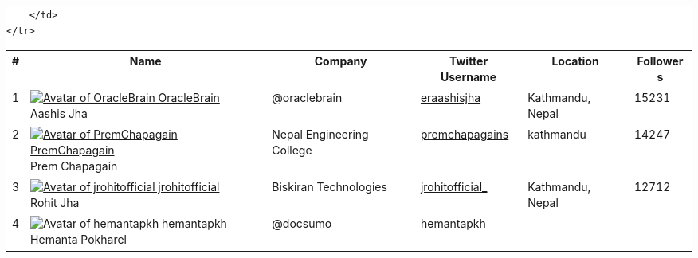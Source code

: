 		</td>
	</tr>
</table>

<table>
	<tr>
		<th>#</th>
		<th>Name</th>
		<th>Company</th>
		<th>Twitter Username</th>
		<th>Location</th>
		<th>Followers</th>
	</tr>
	<tr>
		<td>1</td>
		<td>
			<a href="https://github.com/OracleBrain">
				<img src="https://avatars.githubusercontent.com/u/121432807?s=72&u=610dded427a8a4441030ad9e442dc4ed65fb823c&v=4" width="24" alt="Avatar of OracleBrain"> OracleBrain
			</a><br/>
			Aashis Jha
		</td>
		<td>@oraclebrain </td>
		<td><a href="https://twitter.com/eraashisjha">eraashisjha</a></td>
		<td>Kathmandu, Nepal </td>
		<td>15231</td>
	</tr>
	<tr>
		<td>2</td>
		<td>
			<a href="https://github.com/PremChapagain">
				<img src="https://avatars.githubusercontent.com/u/47587012?s=72&u=5b69c0a932543f1bf023c8c01ce82db8bb67c058&v=4" width="24" alt="Avatar of PremChapagain"> PremChapagain
			</a><br/>
			Prem Chapagain
		</td>
		<td>Nepal Engineering College </td>
		<td><a href="https://twitter.com/premchapagains">premchapagains</a></td>
		<td>kathmandu</td>
		<td>14247</td>
	</tr>
	<tr>
		<td>3</td>
		<td>
			<a href="https://github.com/jrohitofficial">
				<img src="https://avatars.githubusercontent.com/u/84499372?s=72&u=964714c047d654fba2f5d28433c024ce25ebb10b&v=4" width="24" alt="Avatar of jrohitofficial"> jrohitofficial
			</a><br/>
			Rohit Jha
		</td>
		<td>Biskiran Technologies </td>
		<td><a href="https://twitter.com/jrohitofficial_">jrohitofficial_</a></td>
		<td>Kathmandu, Nepal</td>
		<td>12712</td>
	</tr>
	<tr>
		<td>4</td>
		<td>
			<a href="https://github.com/hemantapkh">
				<img src="https://avatars.githubusercontent.com/u/58947310?s=72&u=fbeddd64467bbb66bbc15b6124f2ef4a42ad16c9&v=4" width="24" alt="Avatar of hemantapkh"> hemantapkh
			</a><br/>
			Hemanta Pokharel
		</td>
		<td>@docsumo </td>
		<td><a href="https://twitter.com/hemantapkh">hemantapkh</a></td>